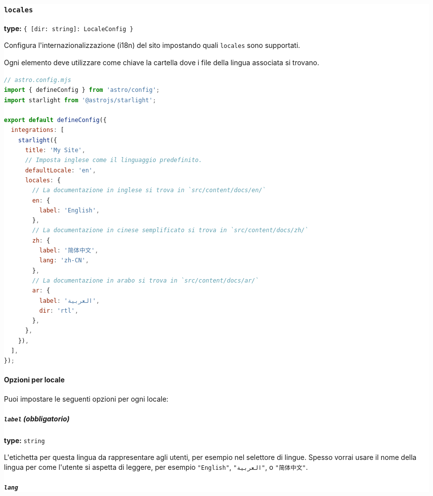 ### `locales`

**type:** `{ [dir: string]: LocaleConfig }`

Configura l'internazionalizzazione (i18n) del sito impostando quali `locales` sono supportati.

Ogni elemento deve utilizzare come chiave la cartella dove i file della lingua associata si trovano.

```js
// astro.config.mjs
import { defineConfig } from 'astro/config';
import starlight from '@astrojs/starlight';

export default defineConfig({
  integrations: [
    starlight({
      title: 'My Site',
      // Imposta inglese come il linguaggio predefinito.
      defaultLocale: 'en',
      locales: {
        // La documentazione in inglese si trova in `src/content/docs/en/`
        en: {
          label: 'English',
        },
        // La documentazione in cinese semplificato si trova in `src/content/docs/zh/`
        zh: {
          label: '简体中文',
          lang: 'zh-CN',
        },
        // La documentazione in arabo si trova in `src/content/docs/ar/`
        ar: {
          label: 'العربية',
          dir: 'rtl',
        },
      },
    }),
  ],
});
```

#### Opzioni per locale

Puoi impostare le seguenti opzioni per ogni locale:

##### `label` (obbligatorio)

**type:** `string`

L'etichetta per questa lingua da rappresentare agli utenti, per esempio nel selettore di lingue. Spesso vorrai usare il nome della lingua per come l'utente si aspetta di leggere, per esempio `"English"`, `"العربية"`, o `"简体中文"`.

##### `lang`
